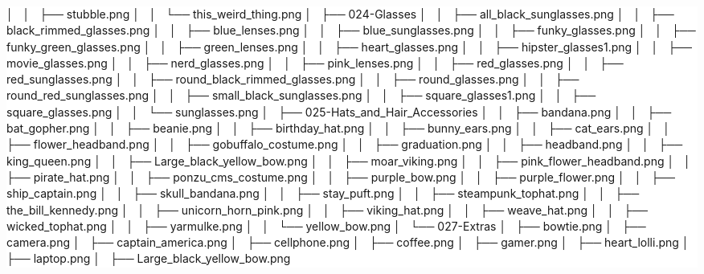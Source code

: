 │           │   ├── stubble.png
│           │   └── this_weird_thing.png
│           ├── 024-Glasses
│           │   ├── all_black_sunglasses.png
│           │   ├── black_rimmed_glasses.png
│           │   ├── blue_lenses.png
│           │   ├── blue_sunglasses.png
│           │   ├── funky_glasses.png
│           │   ├── funky_green_glasses.png
│           │   ├── green_lenses.png
│           │   ├── heart_glasses.png
│           │   ├── hipster_glasses1.png
│           │   ├── movie_glasses.png
│           │   ├── nerd_glasses.png
│           │   ├── pink_lenses.png
│           │   ├── red_glasses.png
│           │   ├── red_sunglasses.png
│           │   ├── round_black_rimmed_glasses.png
│           │   ├── round_glasses.png
│           │   ├── round_red_sunglasses.png
│           │   ├── small_black_sunglasses.png
│           │   ├── square_glasses1.png
│           │   ├── square_glasses.png
│           │   └── sunglasses.png
│           ├── 025-Hats_and_Hair_Accessories
│           │   ├── bandana.png
│           │   ├── bat_gopher.png
│           │   ├── beanie.png
│           │   ├── birthday_hat.png
│           │   ├── bunny_ears.png
│           │   ├── cat_ears.png
│           │   ├── flower_headband.png
│           │   ├── gobuffalo_costume.png
│           │   ├── graduation.png
│           │   ├── headband.png
│           │   ├── king_queen.png
│           │   ├── Large_black_yellow_bow.png
│           │   ├── moar_viking.png
│           │   ├── pink_flower_headband.png
│           │   ├── pirate_hat.png
│           │   ├── ponzu_cms_costume.png
│           │   ├── purple_bow.png
│           │   ├── purple_flower.png
│           │   ├── ship_captain.png
│           │   ├── skull_bandana.png
│           │   ├── stay_puft.png
│           │   ├── steampunk_tophat.png
│           │   ├── the_bill_kennedy.png
│           │   ├── unicorn_horn_pink.png
│           │   ├── viking_hat.png
│           │   ├── weave_hat.png
│           │   ├── wicked_tophat.png
│           │   ├── yarmulke.png
│           │   └── yellow_bow.png
│           └── 027-Extras
│               ├── bowtie.png
│               ├── camera.png
│               ├── captain_america.png
│               ├── cellphone.png
│               ├── coffee.png
│               ├── gamer.png
│               ├── heart_lolli.png
│               ├── laptop.png
│               ├── Large_black_yellow_bow.png